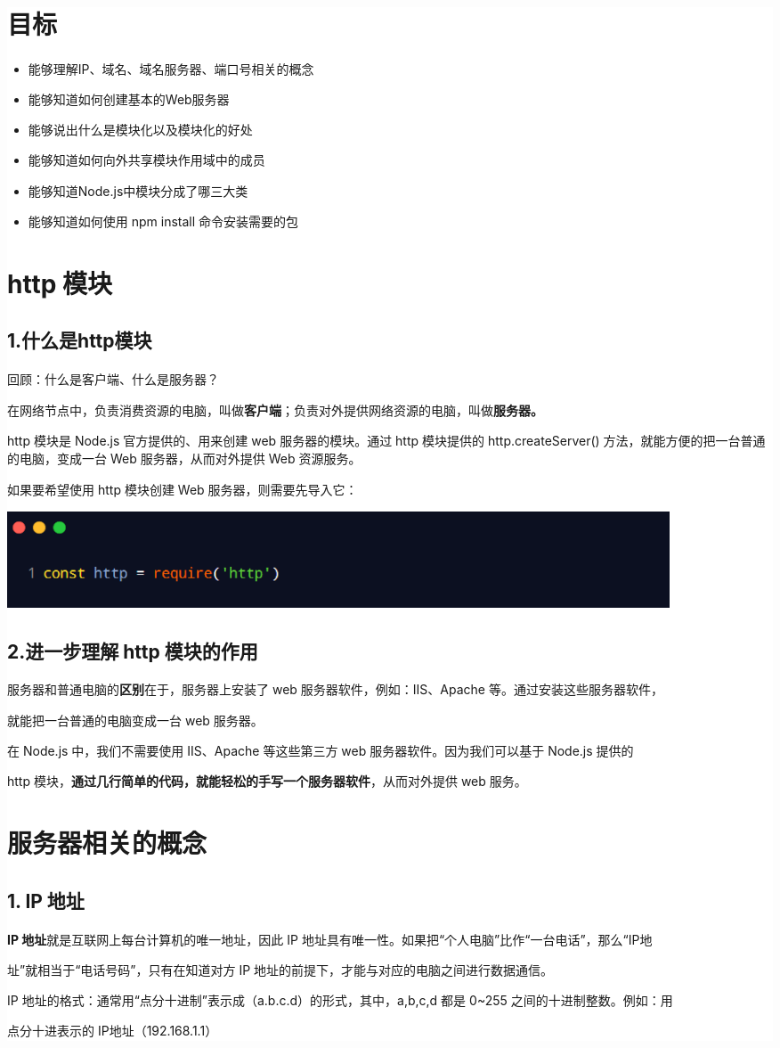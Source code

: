 # 目标

- 能够理解IP、域名、域名服务器、端口号相关的概念

- 能够知道如何创建基本的Web服务器
- 能够说出什么是模块化以及模块化的好处
- 能够知道如何向外共享模块作用域中的成员
- 能够知道Node.js中模块分成了哪三大类
- 能够知道如何使用 npm install 命令安装需要的包

# **http 模块**

## 1.什么是http模块

回顾：什么是客户端、什么是服务器？

在网络节点中，负责消费资源的电脑，叫做**客户端**；负责对外提供网络资源的电脑，叫做**服务器。**

http 模块是 Node.js 官方提供的、用来创建 web 服务器的模块。通过 http 模块提供的 http.createServer() 方法，就能方便的把一台普通的电脑，变成一台 Web 服务器，从而对外提供 Web 资源服务。

如果要希望使用 http 模块创建 Web 服务器，则需要先导入它：

![image-20201117182347880](images/image-20201117182347880.png)

## 2.**进一步理解 http 模块的作用**

服务器和普通电脑的**区别**在于，服务器上安装了 web 服务器软件，例如：IIS、Apache 等。通过安装这些服务器软件，

就能把一台普通的电脑变成一台 web 服务器。

在 Node.js 中，我们不需要使用 IIS、Apache 等这些第三方 web 服务器软件。因为我们可以基于 Node.js 提供的

http 模块，**通过几行简单的代码，就能轻松的手写一个服务器软件**，从而对外提供 web 服务。

# **服务器相关的概念**

## **1. IP 地址**

**IP 地址**就是互联网上每台计算机的唯一地址，因此 IP 地址具有唯一性。如果把“个人电脑”比作“一台电话”，那么“IP地

址”就相当于“电话号码”，只有在知道对方 IP 地址的前提下，才能与对应的电脑之间进行数据通信。

IP 地址的格式：通常用“点分十进制”表示成（a.b.c.d）的形式，其中，a,b,c,d 都是 0~255 之间的十进制整数。例如：用

点分十进表示的 IP地址（192.168.1.1）
